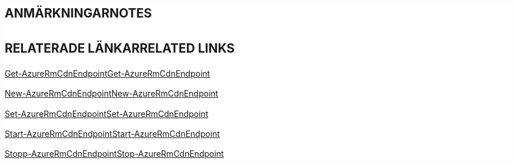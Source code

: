 ## <span data-ttu-id="f48a7-139">ANMÄRKNINGAR</span><span class="sxs-lookup"><span data-stu-id="f48a7-139">NOTES</span></span>

## <span data-ttu-id="f48a7-140">RELATERADE LÄNKAR</span><span class="sxs-lookup"><span data-stu-id="f48a7-140">RELATED LINKS</span></span>

[<span data-ttu-id="f48a7-141">Get-AzureRmCdnEndpoint</span><span class="sxs-lookup"><span data-stu-id="f48a7-141">Get-AzureRmCdnEndpoint</span></span>](./Get-AzureRmCdnEndpoint.md)

[<span data-ttu-id="f48a7-142">New-AzureRmCdnEndpoint</span><span class="sxs-lookup"><span data-stu-id="f48a7-142">New-AzureRmCdnEndpoint</span></span>](./New-AzureRmCdnEndpoint.md)

[<span data-ttu-id="f48a7-143">Set-AzureRmCdnEndpoint</span><span class="sxs-lookup"><span data-stu-id="f48a7-143">Set-AzureRmCdnEndpoint</span></span>](./Set-AzureRmCdnEndpoint.md)

[<span data-ttu-id="f48a7-144">Start-AzureRmCdnEndpoint</span><span class="sxs-lookup"><span data-stu-id="f48a7-144">Start-AzureRmCdnEndpoint</span></span>](./Start-AzureRmCdnEndpoint.md)

[<span data-ttu-id="f48a7-145">Stopp-AzureRmCdnEndpoint</span><span class="sxs-lookup"><span data-stu-id="f48a7-145">Stop-AzureRmCdnEndpoint</span></span>](./Stop-AzureRmCdnEndpoint.md)



